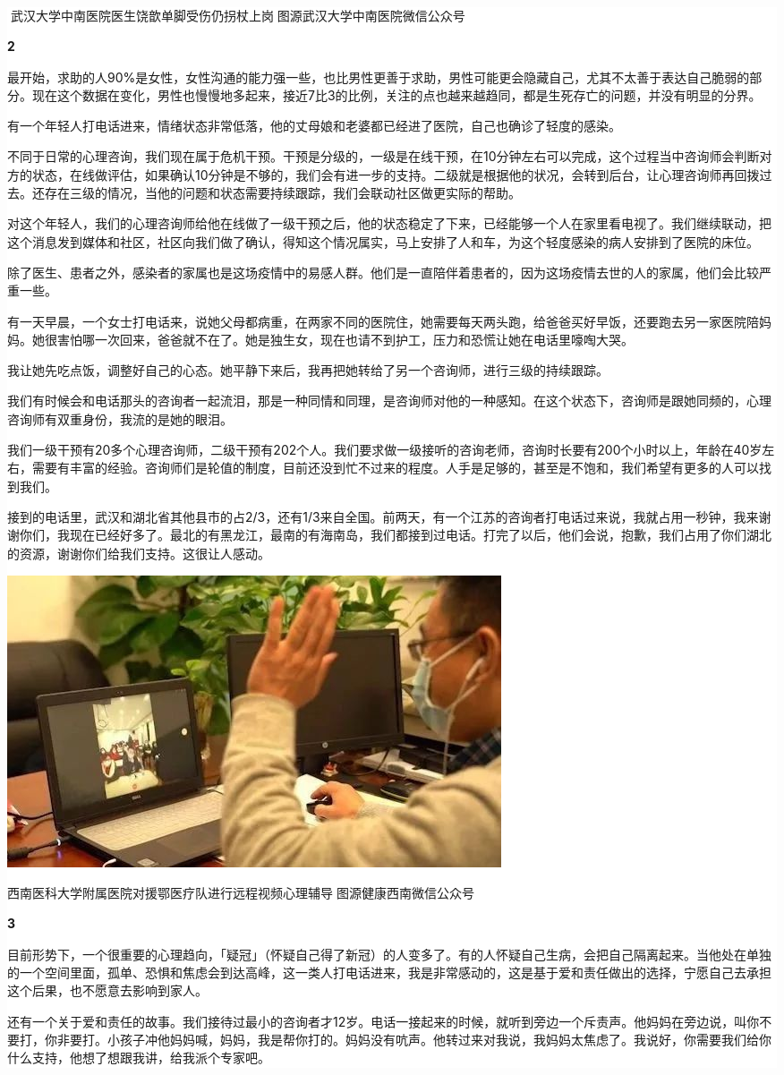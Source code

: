 
 武汉大学中南医院医生饶歆单脚受伤仍拐杖上岗 图源武汉大学中南医院微信公众号

**2**

最开始，求助的人90%是女性，女性沟通的能力强一些，也比男性更善于求助，男性可能更会隐藏自己，尤其不太善于表达自己脆弱的部分。现在这个数据在变化，男性也慢慢地多起来，接近7比3的比例，关注的点也越来越趋同，都是生死存亡的问题，并没有明显的分界。

有一个年轻人打电话进来，情绪状态非常低落，他的丈母娘和老婆都已经进了医院，自己也确诊了轻度的感染。

不同于日常的心理咨询，我们现在属于危机干预。干预是分级的，一级是在线干预，在10分钟左右可以完成，这个过程当中咨询师会判断对方的状态，在线做评估，如果确认10分钟是不够的，我们会有进一步的支持。二级就是根据他的状况，会转到后台，让心理咨询师再回拨过去。还存在三级的情况，当他的问题和状态需要持续跟踪，我们会联动社区做更实际的帮助。

对这个年轻人，我们的心理咨询师给他在线做了一级干预之后，他的状态稳定了下来，已经能够一个人在家里看电视了。我们继续联动，把这个消息发到媒体和社区，社区向我们做了确认，得知这个情况属实，马上安排了人和车，为这个轻度感染的病人安排到了医院的床位。

除了医生、患者之外，感染者的家属也是这场疫情中的易感人群。他们是一直陪伴着患者的，因为这场疫情去世的人的家属，他们会比较严重一些。

有一天早晨，一个女士打电话来，说她父母都病重，在两家不同的医院住，她需要每天两头跑，给爸爸买好早饭，还要跑去另一家医院陪妈妈。她很害怕哪一次回来，爸爸就不在了。她是独生女，现在也请不到护工，压力和恐慌让她在电话里嚎啕大哭。

我让她先吃点饭，调整好自己的心态。她平静下来后，我再把她转给了另一个咨询师，进行三级的持续跟踪。

我们有时候会和电话那头的咨询者一起流泪，那是一种同情和同理，是咨询师对他的一种感知。在这个状态下，咨询师是跟她同频的，心理咨询师有双重身份，我流的是她的眼泪。

我们一级干预有20多个心理咨询师，二级干预有202个人。我们要求做一级接听的咨询老师，咨询时长要有200个小时以上，年龄在40岁左右，需要有丰富的经验。咨询师们是轮值的制度，目前还没到忙不过来的程度。人手是足够的，甚至是不饱和，我们希望有更多的人可以找到我们。

接到的电话里，武汉和湖北省其他县市的占2/3，还有1/3来自全国。前两天，有一个江苏的咨询者打电话过来说，我就占用一秒钟，我来谢谢你们，我现在已经好多了。最北的有黑龙江，最南的有海南岛，我们都接到过电话。打完了以后，他们会说，抱歉，我们占用了你们湖北的资源，谢谢你们给我们支持。这很让人感动。

![](/images/post/a5c632fe19fdd581422a0226cb77106d.jpg)

西南医科大学附属医院对援鄂医疗队进行远程视频心理辅导 图源健康西南微信公众号

**3**

目前形势下，一个很重要的心理趋向，「疑冠」（怀疑自己得了新冠）的人变多了。有的人怀疑自己生病，会把自己隔离起来。当他处在单独的一个空间里面，孤单、恐惧和焦虑会到达高峰，这一类人打电话进来，我是非常感动的，这是基于爱和责任做出的选择，宁愿自己去承担这个后果，也不愿意去影响到家人。

还有一个关于爱和责任的故事。我们接待过最小的咨询者才12岁。电话一接起来的时候，就听到旁边一个斥责声。他妈妈在旁边说，叫你不要打，你非要打。小孩子冲他妈妈喊，妈妈，我是帮你打的。妈妈没有吭声。他转过来对我说，我妈妈太焦虑了。我说好，你需要我们给你什么支持，他想了想跟我讲，给我派个专家吧。
